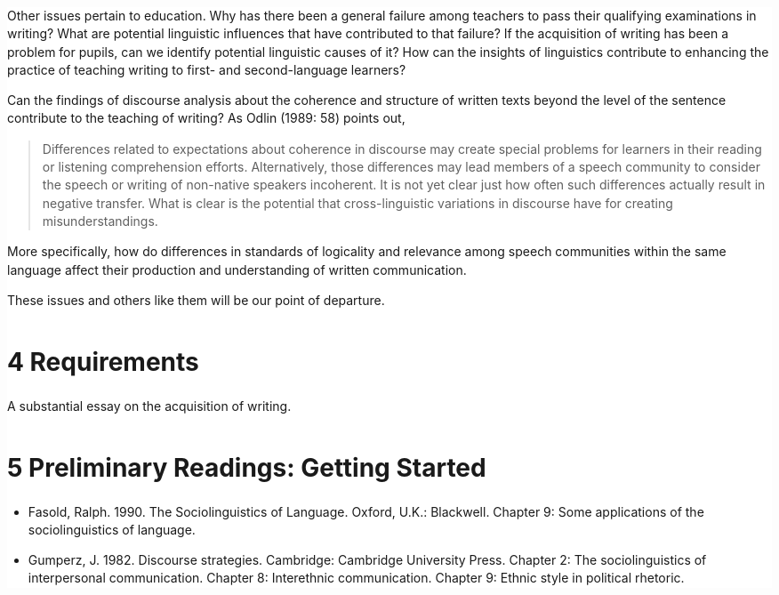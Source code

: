 

Other issues pertain to education. Why has there been a general failure
among teachers to pass their qualifying examinations in writing? What
are potential linguistic influences that have contributed to that
failure? If the acquisition of writing has been a problem for pupils,
can we identify potential linguistic causes of it? How can the insights
of linguistics contribute to enhancing the practice of teaching writing
to first- and second-language learners?



Can the findings of discourse analysis about the coherence and structure
of written texts beyond the level of the sentence contribute to the
teaching of writing? As Odlin (1989: 58) points out,



> Differences related to expectations about coherence in discourse may
> create special problems for learners in their reading or listening
> comprehension efforts. Alternatively, those differences may lead
> members of a speech community to consider the speech or writing of
> non-native speakers incoherent. It is not yet clear just how often
> such differences actually result in negative transfer. What is clear
> is the potential that cross-linguistic variations in discourse have
> for creating misunderstandings.



More specifically, how do differences in standards of logicality and
relevance among speech communities within the same language affect their
production and understanding of written communication.



These issues and others like them will be our point of departure.




4 Requirements
=======================================


A substantial essay on the acquisition of writing.

5 Preliminary Readings: Getting Started
========================================




* Fasold, Ralph. 1990. The Sociolinguistics of
Language. Oxford, U.K.: Blackwell. Chapter 9: Some applications of the
sociolinguistics of language.



* Gumperz, J. 1982. Discourse strategies.
Cambridge: Cambridge University Press. Chapter 2: The sociolinguistics
of interpersonal communication. Chapter 8: Interethnic communication.
Chapter 9: Ethnic style in political rhetoric.


